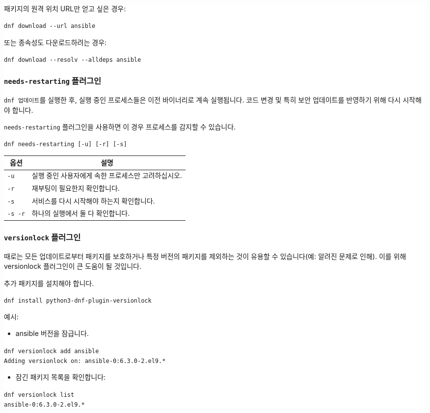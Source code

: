 패키지의 원격 위치 URL만 얻고 싶은 경우:

```
dnf download --url ansible
```

또는 종속성도 다운로드하려는 경우:

```
dnf download --resolv --alldeps ansible
```

### `needs-restarting` 플러그인

`dnf 업데이트`를 실행한 후, 실행 중인 프로세스들은 이전 바이너리로 계속 실행됩니다. 코드 변경 및 특히 보안 업데이트를 반영하기 위해 다시 시작해야 합니다.

`needs-restarting` 플러그인을 사용하면 이 경우 프로세스를 감지할 수 있습니다.

```
dnf needs-restarting [-u] [-r] [-s]
```

| 옵션      | 설명                           |
| ------- | ---------------------------- |
| `-u`    | 실행 중인 사용자에게 속한 프로세스만 고려하십시오. |
| `-r`    | 재부팅이 필요한지 확인합니다.             |
| `-s`    | 서비스를 다시 시작해야 하는지 확인합니다.      |
| `-s -r` | 하나의 실행에서 둘 다 확인합니다.          |

### `versionlock` 플러그인

때로는 모든 업데이트로부터 패키지를 보호하거나 특정 버전의 패키지를 제외하는 것이 유용할 수 있습니다(예: 알려진 문제로 인해). 이를 위해 versionlock 플러그인이 큰 도움이 될 것입니다.

추가 패키지를 설치해야 합니다.

```
dnf install python3-dnf-plugin-versionlock
```

예시:

* ansible 버전을 잠급니다.

```
dnf versionlock add ansible
Adding versionlock on: ansible-0:6.3.0-2.el9.*
```

* 잠긴 패키지 목록을 확인합니다:

```
dnf versionlock list
ansible-0:6.3.0-2.el9.*
```
